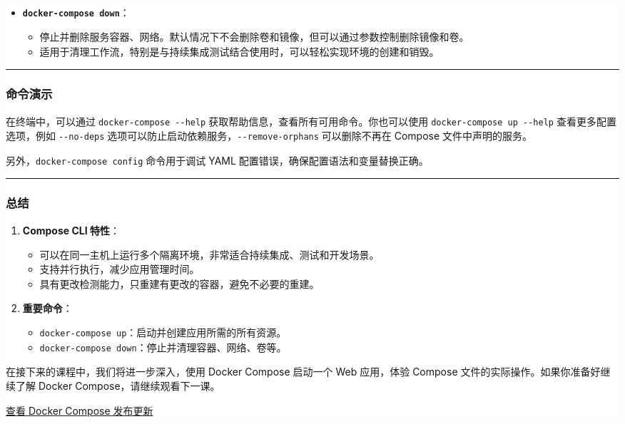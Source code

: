- **`docker-compose down`**：

  - 停止并删除服务容器、网络。默认情况下不会删除卷和镜像，但可以通过参数控制删除镜像和卷。
  - 适用于清理工作流，特别是与持续集成测试结合使用时，可以轻松实现环境的创建和销毁。

---

### **命令演示**

在终端中，可以通过 `docker-compose --help` 获取帮助信息，查看所有可用命令。你也可以使用 `docker-compose up --help` 查看更多配置选项，例如 `--no-deps` 选项可以防止启动依赖服务，`--remove-orphans` 可以删除不再在 Compose 文件中声明的服务。

另外，`docker-compose config` 命令用于调试 YAML 配置错误，确保配置语法和变量替换正确。

---

### **总结**

1. **Compose CLI 特性**：

   - 可以在同一主机上运行多个隔离环境，非常适合持续集成、测试和开发场景。
   - 支持并行执行，减少应用管理时间。
   - 具有更改检测能力，只重建有更改的容器，避免不必要的重建。

2. **重要命令**：

   - `docker-compose up`：启动并创建应用所需的所有资源。
   - `docker-compose down`：停止并清理容器、网络、卷等。

在接下来的课程中，我们将进一步深入，使用 Docker Compose 启动一个 Web 应用，体验 Compose 文件的实际操作。如果你准备好继续了解 Docker Compose，请继续观看下一课。

[查看 Docker Compose 发布更新](https://github.com/docker/compose/releases)
